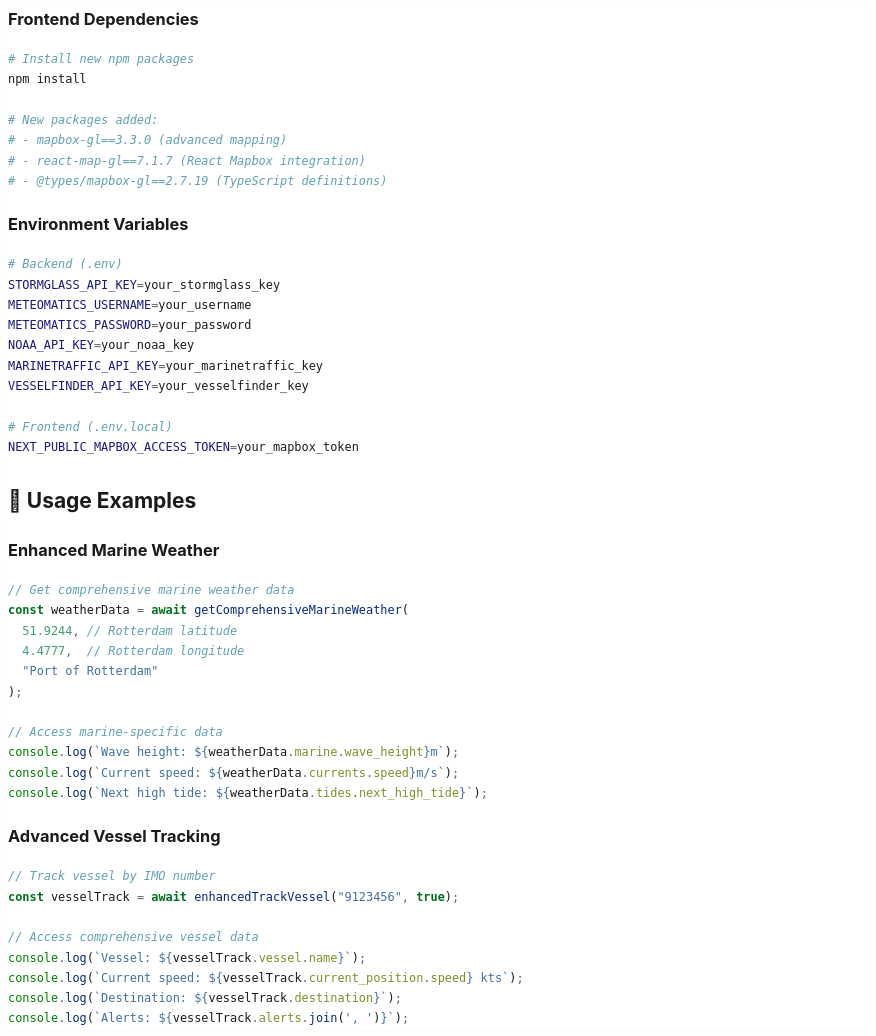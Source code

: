 ### Frontend Dependencies
```bash
# Install new npm packages
npm install

# New packages added:
# - mapbox-gl==3.3.0 (advanced mapping)
# - react-map-gl==7.1.7 (React Mapbox integration)
# - @types/mapbox-gl==2.7.19 (TypeScript definitions)
```

### Environment Variables
```bash
# Backend (.env)
STORMGLASS_API_KEY=your_stormglass_key
METEOMATICS_USERNAME=your_username
METEOMATICS_PASSWORD=your_password
NOAA_API_KEY=your_noaa_key
MARINETRAFFIC_API_KEY=your_marinetraffic_key
VESSELFINDER_API_KEY=your_vesselfinder_key

# Frontend (.env.local)
NEXT_PUBLIC_MAPBOX_ACCESS_TOKEN=your_mapbox_token
```

## 🚀 Usage Examples

### Enhanced Marine Weather
```typescript
// Get comprehensive marine weather data
const weatherData = await getComprehensiveMarineWeather(
  51.9244, // Rotterdam latitude
  4.4777,  // Rotterdam longitude
  "Port of Rotterdam"
);

// Access marine-specific data
console.log(`Wave height: ${weatherData.marine.wave_height}m`);
console.log(`Current speed: ${weatherData.currents.speed}m/s`);
console.log(`Next high tide: ${weatherData.tides.next_high_tide}`);
```

### Advanced Vessel Tracking
```typescript
// Track vessel by IMO number
const vesselTrack = await enhancedTrackVessel("9123456", true);

// Access comprehensive vessel data
console.log(`Vessel: ${vesselTrack.vessel.name}`);
console.log(`Current speed: ${vesselTrack.current_position.speed} kts`);
console.log(`Destination: ${vesselTrack.destination}`);
console.log(`Alerts: ${vesselTrack.alerts.join(', ')}`);
```
